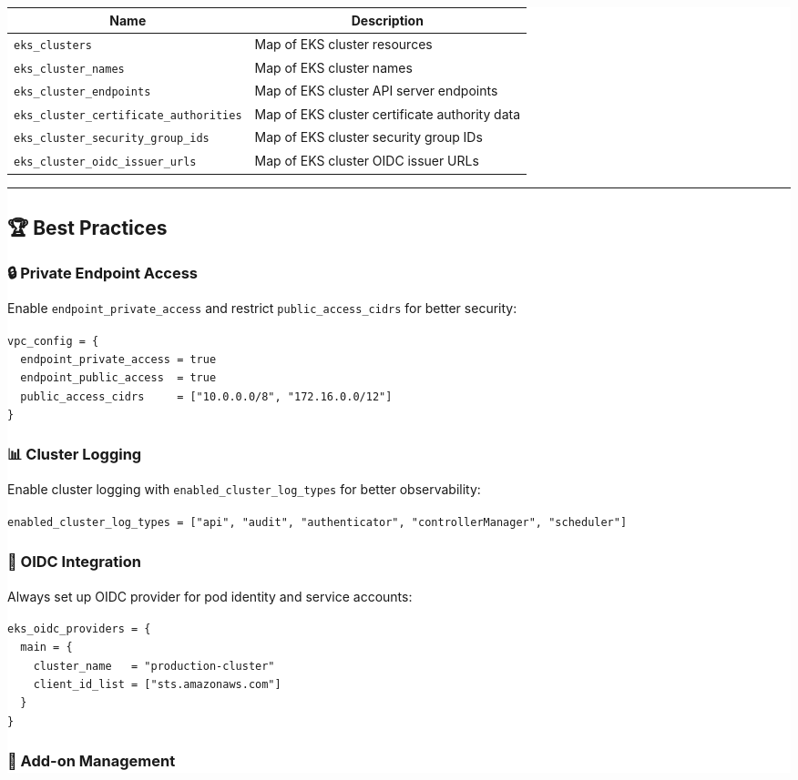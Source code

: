 <div align="center">

| Name | Description |
|------|-------------|
| `eks_clusters` | Map of EKS cluster resources |
| `eks_cluster_names` | Map of EKS cluster names |
| `eks_cluster_endpoints` | Map of EKS cluster API server endpoints |
| `eks_cluster_certificate_authorities` | Map of EKS cluster certificate authority data |
| `eks_cluster_security_group_ids` | Map of EKS cluster security group IDs |
| `eks_cluster_oidc_issuer_urls` | Map of EKS cluster OIDC issuer URLs |

</div>

---

## 🏆 Best Practices

### 🔒 Private Endpoint Access

Enable `endpoint_private_access` and restrict `public_access_cidrs` for better security:

```hcl
vpc_config = {
  endpoint_private_access = true
  endpoint_public_access  = true
  public_access_cidrs     = ["10.0.0.0/8", "172.16.0.0/12"]
}
```

### 📊 Cluster Logging

Enable cluster logging with `enabled_cluster_log_types` for better observability:

```hcl
enabled_cluster_log_types = ["api", "audit", "authenticator", "controllerManager", "scheduler"]
```

### 🔐 OIDC Integration

Always set up OIDC provider for pod identity and service accounts:

```hcl
eks_oidc_providers = {
  main = {
    cluster_name   = "production-cluster"
    client_id_list = ["sts.amazonaws.com"]
  }
}
```

### 🧩 Add-on Management
